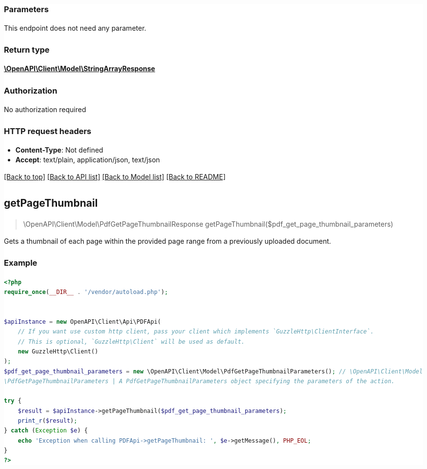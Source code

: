 ### Parameters

This endpoint does not need any parameter.

### Return type

[**\OpenAPI\Client\Model\StringArrayResponse**](../Model/StringArrayResponse.md)

### Authorization

No authorization required

### HTTP request headers

- **Content-Type**: Not defined
- **Accept**: text/plain, application/json, text/json

[[Back to top]](#) [[Back to API list]](../../README.md#documentation-for-api-endpoints)
[[Back to Model list]](../../README.md#documentation-for-models)
[[Back to README]](../../README.md)


## getPageThumbnail

> \OpenAPI\Client\Model\PdfGetPageThumbnailResponse getPageThumbnail($pdf_get_page_thumbnail_parameters)

Gets a thumbnail of each page within the provided page range from a previously uploaded document.

### Example

```php
<?php
require_once(__DIR__ . '/vendor/autoload.php');


$apiInstance = new OpenAPI\Client\Api\PDFApi(
    // If you want use custom http client, pass your client which implements `GuzzleHttp\ClientInterface`.
    // This is optional, `GuzzleHttp\Client` will be used as default.
    new GuzzleHttp\Client()
);
$pdf_get_page_thumbnail_parameters = new \OpenAPI\Client\Model\PdfGetPageThumbnailParameters(); // \OpenAPI\Client\Model\PdfGetPageThumbnailParameters | A PdfGetPageThumbnailParameters object specifying the parameters of the action.

try {
    $result = $apiInstance->getPageThumbnail($pdf_get_page_thumbnail_parameters);
    print_r($result);
} catch (Exception $e) {
    echo 'Exception when calling PDFApi->getPageThumbnail: ', $e->getMessage(), PHP_EOL;
}
?>
```
